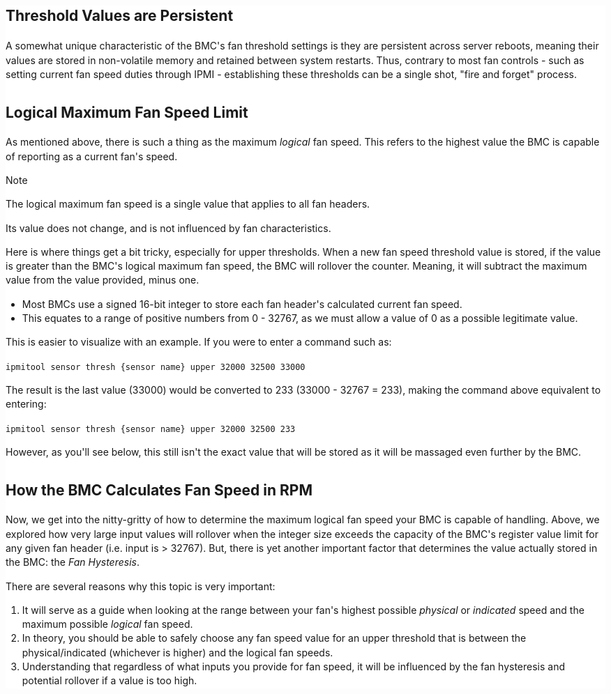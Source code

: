 ## Threshold Values are Persistent
A somewhat unique characteristic of the BMC's fan threshold settings is they are persistent across server reboots, meaning their values are stored in non-volatile memory and retained between system restarts. Thus, contrary to most fan controls - such as setting current fan speed duties through IPMI - establishing these thresholds can be a single shot, "fire and forget" process.

## Logical Maximum Fan Speed Limit
As mentioned above, there is such a thing as the maximum *logical* fan speed. This refers to the highest value the BMC is capable of reporting as a current fan's speed.

> [!NOTE]
> The logical maximum fan speed is a single value that applies to all fan headers.
> 
> Its value does not change, and is not influenced by fan characteristics.

Here is where things get a bit tricky, especially for upper thresholds. When a new fan speed threshold value is stored, if the value is greater than the BMC's logical maximum fan speed, the BMC will rollover the counter. Meaning, it will subtract the maximum value from the value provided, minus one.
- Most BMCs use a signed 16-bit integer to store each fan header's calculated current fan speed.
- This equates to a range of positive numbers from 0 - 32767, as we must allow a value of 0 as a possible legitimate value.

This is easier to visualize with an example. If you were to enter a command such as:

```
ipmitool sensor thresh {sensor name} upper 32000 32500 33000
```

The result is the last value (33000) would be converted to 233 (33000 - 32767 = 233), making the command above equivalent to entering:

```
ipmitool sensor thresh {sensor name} upper 32000 32500 233
```

However, as you'll see below, this still isn't the exact value that will be stored as it will be massaged even further by the BMC.

## How the BMC Calculates Fan Speed in RPM
Now, we get into the nitty-gritty of how to determine the maximum logical fan speed your BMC is capable of handling. Above, we explored how very large input values will rollover when the integer size exceeds the capacity of the BMC's register value limit for any given fan header (i.e. input is > 32767). But, there is yet another important factor that determines the value actually stored in the BMC: the _Fan Hysteresis_.

There are several reasons why this topic is very important:
1. It will serve as a guide when looking at the range between your fan's highest possible *physical* or *indicated* speed and the maximum possible *logical* fan speed.
2. In theory, you should be able to safely choose any fan speed value for an upper threshold that is between the physical/indicated (whichever is higher) and the logical fan speeds.
3. Understanding that regardless of what inputs you provide for fan speed, it will be influenced by the fan hysteresis and potential rollover if a value is too high.

